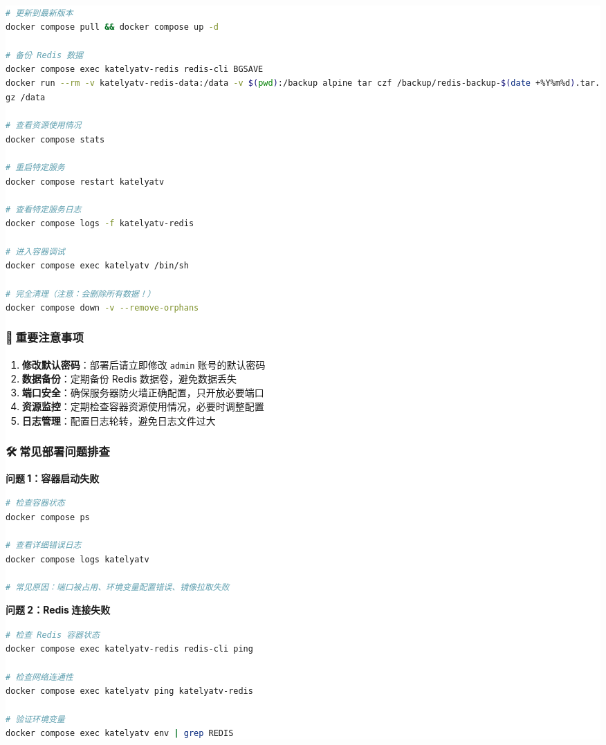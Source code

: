 ```bash
# 更新到最新版本
docker compose pull && docker compose up -d

# 备份 Redis 数据
docker compose exec katelyatv-redis redis-cli BGSAVE
docker run --rm -v katelyatv-redis-data:/data -v $(pwd):/backup alpine tar czf /backup/redis-backup-$(date +%Y%m%d).tar.gz /data

# 查看资源使用情况
docker compose stats

# 重启特定服务
docker compose restart katelyatv

# 查看特定服务日志
docker compose logs -f katelyatv-redis

# 进入容器调试
docker compose exec katelyatv /bin/sh

# 完全清理（注意：会删除所有数据！）
docker compose down -v --remove-orphans
```

### 🚨 重要注意事项

1. **修改默认密码**：部署后请立即修改 `admin` 账号的默认密码
2. **数据备份**：定期备份 Redis 数据卷，避免数据丢失
3. **端口安全**：确保服务器防火墙正确配置，只开放必要端口
4. **资源监控**：定期检查容器资源使用情况，必要时调整配置
5. **日志管理**：配置日志轮转，避免日志文件过大

### 🛠️ 常见部署问题排查

**问题 1：容器启动失败**

```bash
# 检查容器状态
docker compose ps

# 查看详细错误日志
docker compose logs katelyatv

# 常见原因：端口被占用、环境变量配置错误、镜像拉取失败
```

**问题 2：Redis 连接失败**

```bash
# 检查 Redis 容器状态
docker compose exec katelyatv-redis redis-cli ping

# 检查网络连通性
docker compose exec katelyatv ping katelyatv-redis

# 验证环境变量
docker compose exec katelyatv env | grep REDIS
```
